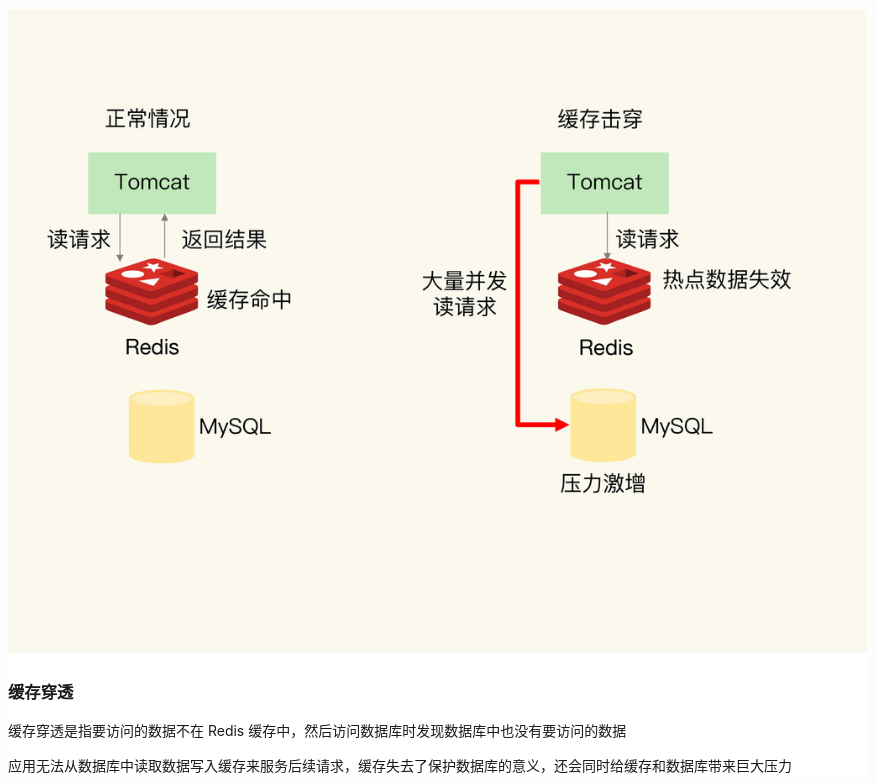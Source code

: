 ![04](分布式缓存.assets/11.png)

### 缓存穿透

缓存穿透是指要访问的数据不在 Redis 缓存中，然后访问数据库时发现数据库中也没有要访问的数据

应用无法从数据库中读取数据写入缓存来服务后续请求，缓存失去了保护数据库的意义，还会同时给缓存和数据库带来巨大压力
